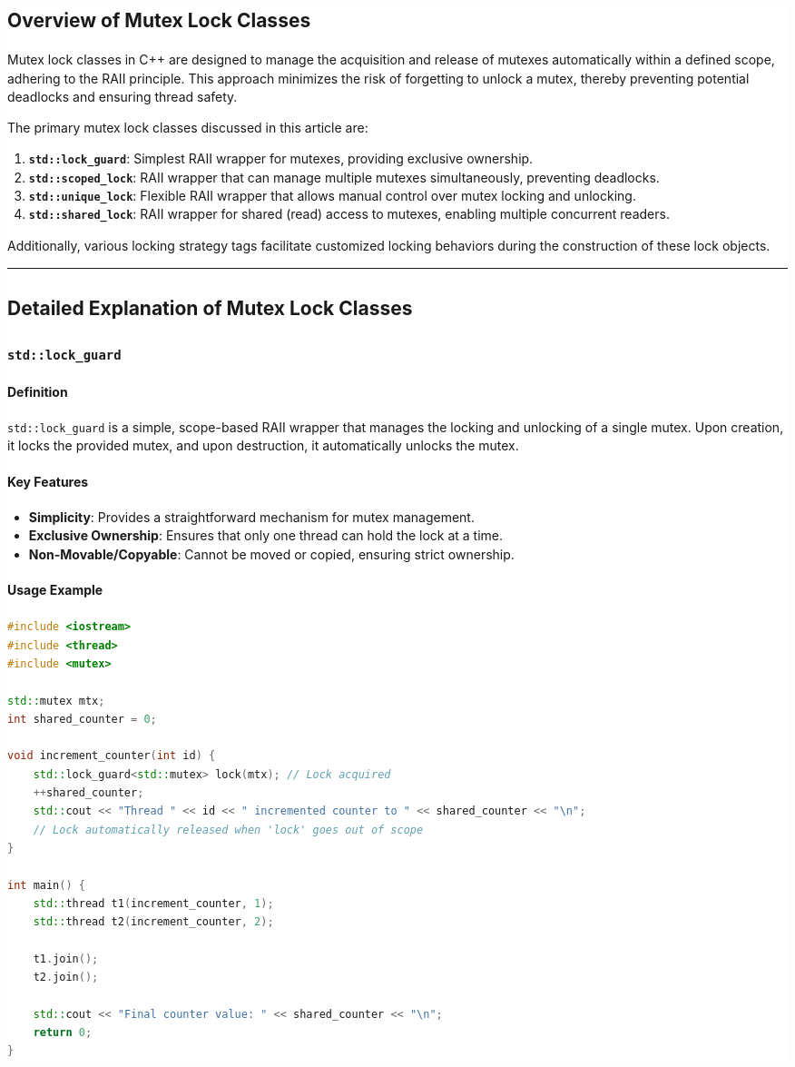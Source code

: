 
## Overview of Mutex Lock Classes

Mutex lock classes in C++ are designed to manage the acquisition and release of mutexes automatically within a defined scope, adhering to the RAII principle. This approach minimizes the risk of forgetting to unlock a mutex, thereby preventing potential deadlocks and ensuring thread safety.

The primary mutex lock classes discussed in this article are:

1. **`std::lock_guard`**: Simplest RAII wrapper for mutexes, providing exclusive ownership.
2. **`std::scoped_lock`**: RAII wrapper that can manage multiple mutexes simultaneously, preventing deadlocks.
3. **`std::unique_lock`**: Flexible RAII wrapper that allows manual control over mutex locking and unlocking.
4. **`std::shared_lock`**: RAII wrapper for shared (read) access to mutexes, enabling multiple concurrent readers.

Additionally, various locking strategy tags facilitate customized locking behaviors during the construction of these lock objects.

---

## Detailed Explanation of Mutex Lock Classes

### `std::lock_guard`

#### **Definition**

`std::lock_guard` is a simple, scope-based RAII wrapper that manages the locking and unlocking of a single mutex. Upon creation, it locks the provided mutex, and upon destruction, it automatically unlocks the mutex.

#### **Key Features**

- **Simplicity**: Provides a straightforward mechanism for mutex management.
- **Exclusive Ownership**: Ensures that only one thread can hold the lock at a time.
- **Non-Movable/Copyable**: Cannot be moved or copied, ensuring strict ownership.

#### **Usage Example**

```cpp
#include <iostream>
#include <thread>
#include <mutex>

std::mutex mtx;
int shared_counter = 0;

void increment_counter(int id) {
    std::lock_guard<std::mutex> lock(mtx); // Lock acquired
    ++shared_counter;
    std::cout << "Thread " << id << " incremented counter to " << shared_counter << "\n";
    // Lock automatically released when 'lock' goes out of scope
}

int main() {
    std::thread t1(increment_counter, 1);
    std::thread t2(increment_counter, 2);

    t1.join();
    t2.join();

    std::cout << "Final counter value: " << shared_counter << "\n";
    return 0;
}
```